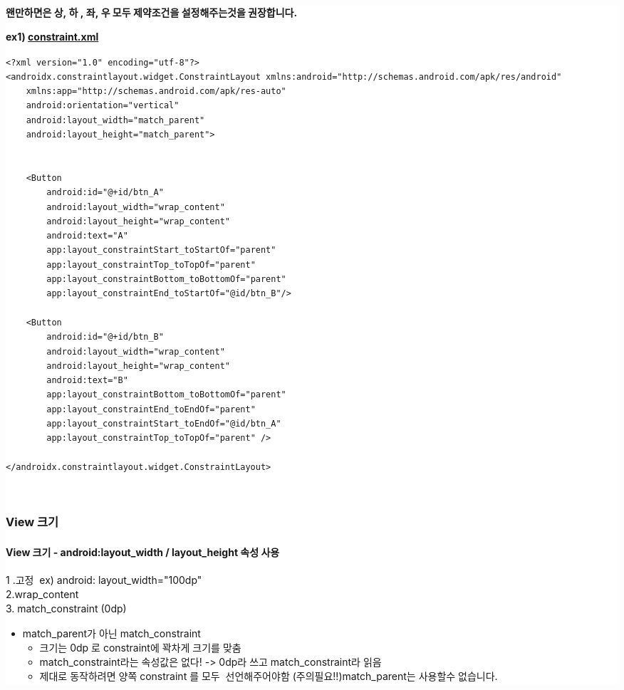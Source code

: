 **왠만하면은 상, 하 , 좌, 우 모두 제약조건을 설정해주는것을 권장합니다.**

**ex1) [constraint.xml](constraint.xml)**

```
<?xml version="1.0" encoding="utf-8"?>
<androidx.constraintlayout.widget.ConstraintLayout xmlns:android="http://schemas.android.com/apk/res/android"
    xmlns:app="http://schemas.android.com/apk/res-auto"
    android:orientation="vertical"
    android:layout_width="match_parent"
    android:layout_height="match_parent">


    <Button
        android:id="@+id/btn_A"
        android:layout_width="wrap_content"
        android:layout_height="wrap_content"
        android:text="A"
        app:layout_constraintStart_toStartOf="parent"
        app:layout_constraintTop_toTopOf="parent"
        app:layout_constraintBottom_toBottomOf="parent"
        app:layout_constraintEnd_toStartOf="@id/btn_B"/>

    <Button
        android:id="@+id/btn_B"
        android:layout_width="wrap_content"
        android:layout_height="wrap_content"
        android:text="B"
        app:layout_constraintBottom_toBottomOf="parent"
        app:layout_constraintEnd_toEndOf="parent"
        app:layout_constraintStart_toEndOf="@id/btn_A"
        app:layout_constraintTop_toTopOf="parent" />

</androidx.constraintlayout.widget.ConstraintLayout>
```  

</br>

### **View 크기**

#### **View 크기 - android:layout\_width / layout\_height 속성 사용**

1 .고정  ex) android: layout\_width="100dp"  
2.wrap\_content  
3. match\_constraint (0dp)   

-   match\_parent가 아닌 match\_constraint  
    -   크기는 0dp 로 constraint에 꽉차게 크기를 맞춤
    -   match\_constraint라는 속성값은 없다! -> 0dp라 쓰고 match\_constraint라 읽음
    -   제대로 동작하려면 양쪽 constraint 를 모두  선언해주어야함 (주의필요!!)match\_parent는 사용할수 없습니다.  
          
        